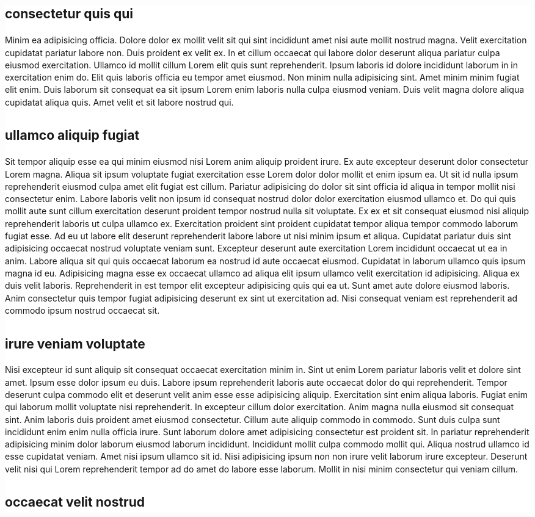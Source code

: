 ## consectetur quis qui

Minim ea adipisicing officia. Dolore dolor ex mollit velit sit qui sint incididunt amet nisi aute mollit nostrud magna. Velit exercitation cupidatat pariatur labore non. Duis proident ex velit ex.
In et cillum occaecat qui labore dolor deserunt aliqua pariatur culpa eiusmod exercitation. Ullamco id mollit cillum Lorem elit quis sunt reprehenderit. Ipsum laboris id dolore incididunt laborum in in exercitation enim do. Elit quis laboris officia eu tempor amet eiusmod.
Non minim nulla adipisicing sint. Amet minim minim fugiat elit enim. Duis laborum sit consequat ea sit ipsum Lorem enim laboris nulla culpa eiusmod veniam. Duis velit magna dolore aliqua cupidatat aliqua quis. Amet velit et sit labore nostrud qui.

## ullamco aliquip fugiat

Sit tempor aliquip esse ea qui minim eiusmod nisi Lorem anim aliquip proident irure. Ex aute excepteur deserunt dolor consectetur Lorem magna. Aliqua sit ipsum voluptate fugiat exercitation esse Lorem dolor dolor mollit et enim ipsum ea. Ut sit id nulla ipsum reprehenderit eiusmod culpa amet elit fugiat est cillum. Pariatur adipisicing do dolor sit sint officia id aliqua in tempor mollit nisi consectetur enim. Labore laboris velit non ipsum id consequat nostrud dolor dolor exercitation eiusmod ullamco et.
Do qui quis mollit aute sunt cillum exercitation deserunt proident tempor nostrud nulla sit voluptate. Ex ex et sit consequat eiusmod nisi aliquip reprehenderit laboris ut culpa ullamco ex. Exercitation proident sint proident cupidatat tempor aliqua tempor commodo laborum fugiat esse. Ad eu ut labore elit deserunt reprehenderit labore labore ut nisi minim ipsum et aliqua. Cupidatat pariatur duis sint adipisicing occaecat nostrud voluptate veniam sunt. Excepteur deserunt aute exercitation Lorem incididunt occaecat ut ea in anim.
Labore aliqua sit qui quis occaecat laborum ea nostrud id aute occaecat eiusmod. Cupidatat in laborum ullamco quis ipsum magna id eu. Adipisicing magna esse ex occaecat ullamco ad aliqua elit ipsum ullamco velit exercitation id adipisicing. Aliqua ex duis velit laboris. Reprehenderit in est tempor elit excepteur adipisicing quis qui ea ut. Sunt amet aute dolore eiusmod laboris. Anim consectetur quis tempor fugiat adipisicing deserunt ex sint ut exercitation ad. Nisi consequat veniam est reprehenderit ad commodo ipsum nostrud occaecat sit.

## irure veniam voluptate

Nisi excepteur id sunt aliquip sit consequat occaecat exercitation minim in. Sint ut enim Lorem pariatur laboris velit et dolore sint amet. Ipsum esse dolor ipsum eu duis. Labore ipsum reprehenderit laboris aute occaecat dolor do qui reprehenderit. Tempor deserunt culpa commodo elit et deserunt velit anim esse esse adipisicing aliquip. Exercitation sint enim aliqua laboris.
Fugiat enim qui laborum mollit voluptate nisi reprehenderit. In excepteur cillum dolor exercitation. Anim magna nulla eiusmod sit consequat sint. Anim laboris duis proident amet eiusmod consectetur. Cillum aute aliquip commodo in commodo. Sunt duis culpa sunt incididunt enim enim nulla officia irure. Sunt laborum dolore amet adipisicing consectetur est proident sit.
In pariatur reprehenderit adipisicing minim dolor laborum eiusmod laborum incididunt. Incididunt mollit culpa commodo mollit qui. Aliqua nostrud ullamco id esse cupidatat veniam. Amet nisi ipsum ullamco sit id. Nisi adipisicing ipsum non non irure velit laborum irure excepteur. Deserunt velit nisi qui Lorem reprehenderit tempor ad do amet do labore esse laborum. Mollit in nisi minim consectetur qui veniam cillum.

## occaecat velit nostrud
